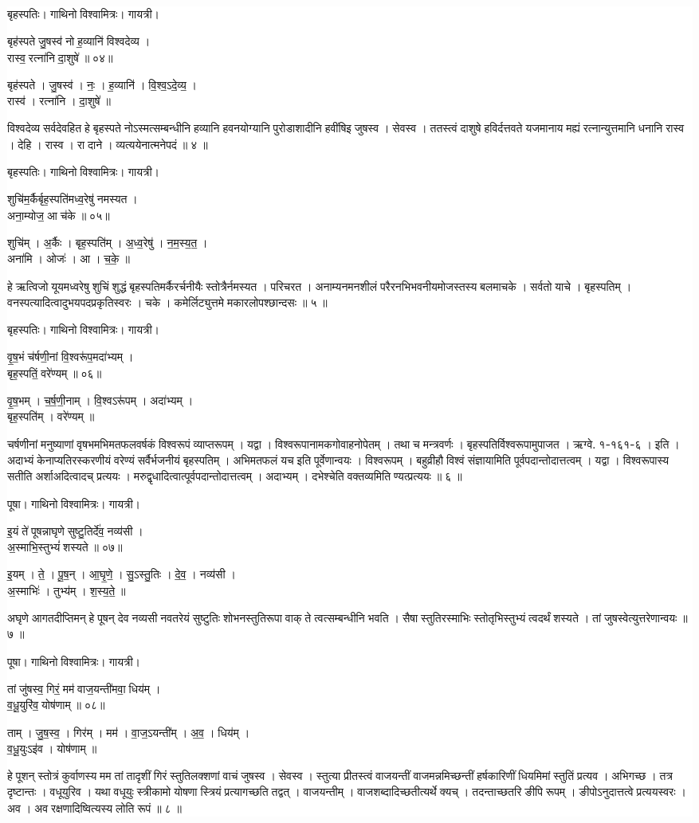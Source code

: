 बृहस्पतिः। गाथिनो विश्वामित्रः। गायत्री।

बृह॑स्पते जु॒षस्व॑ नो ह॒व्यानि॑ विश्वदेव्य ।  
रास्व॒ रत्ना॑नि दा॒शुषे॑ ॥ ०४॥

बृह॑स्पते । जु॒षस्व॑ । नः॒ । ह॒व्यानि॑ । वि॒श्व॒ऽदे॒व्य॒ ।  
रास्व॑ । रत्ना॑नि । दा॒शुषे॑ ॥

विश्वदेव्य सर्वदेवहित हे बृहस्पते नोऽस्मत्सम्बन्धीनि हव्यानि हवनयोग्यानि पुरोडाशादीनि हवींषिइ जुषस्व । सेवस्व । ततस्त्वं दाशुषे हविर्दत्तवते यजमानाय मह्यं रत्नान्युत्तमानि धनानि रास्व । देहि । रास्व । रा दाने । व्यत्ययेनात्मनेपदं ॥ ४ ॥

बृहस्पतिः। गाथिनो विश्वामित्रः। गायत्री।

शुचि॑म॒र्कैर्बृह॒स्पति॑मध्व॒रेषु॑ नमस्यत ।  
अना॒म्योज॒ आ च॑के ॥ ०५॥

शुचि॑म् । अ॒र्कैः । बृह॒स्पति॑म् । अ॒ध्व॒रेषु॑ । न॒म॒स्य॒त॒ ।  
अना॑मि । ओजः॑ । आ । च॒के॒ ॥

हे ऋत्विजो यूयमध्वरेषु शुचिं शुद्धं बृहस्पतिमर्कैरर्चनीयैः स्तोत्रैर्नमस्यत । परिचरत । अनाम्यनमनशीलं परैरनभिभवनीयमोजस्तस्य बलमाचके । सर्वतो याचे । बृहस्पतिम् । वनस्पत्यादित्वादुभयपदप्रकृतिस्वरः । चके । कमेर्लिट्युत्तमे मकारलोपश्छान्दसः ॥ ५ ॥

बृहस्पतिः। गाथिनो विश्वामित्रः। गायत्री।

वृ॒ष॒भं च॑र्षणी॒नां वि॒श्वरू॑प॒मदा॑भ्यम् ।  
बृह॒स्पतिं॒ वरे॑ण्यम् ॥ ०६॥

वृ॒ष॒भम् । च॒र्ष॒णी॒नाम् । वि॒श्वऽरू॑पम् । अदा॑भ्यम् ।  
बृह॒स्पति॑म् । वरे॑ण्यम् ॥

चर्षणीनां मनुष्याणां वृषभमभिमतफलवर्षकं विश्वरूपं व्याप्तरूपम् । यद्वा । विश्वरूपानामकगोवाहनोपेतम् । तथा च मन्त्रवर्णः । बृहस्पतिर्विश्वरूपामुपाजत । ऋग्वे. १-१६१-६ । इति । अदाभ्यं केनाप्यतिरस्करणीयं वरेण्यं सर्वैर्भजनीयं बृहस्पतिम् । अभिमतफलं यच इति पूर्वेणान्वयः । विश्वरूपम् । बहुव्रीहौ विश्वं संज्ञायामिति पूर्वपदान्तोदात्तत्वम् । यद्वा । विश्वरूपास्य सतीति अर्शाअदित्वादच् प्रत्ययः । मरुद्वृधादित्वात्पूर्वपदान्तोदात्तत्वम् । अदाभ्यम् । दभेश्चेति वक्तव्यमिति ण्यत्प्रत्ययः ॥ ६ ॥

पूषा। गाथिनो विश्वामित्रः। गायत्री।

इ॒यं ते॑ पूषन्नाघृणे सुष्टु॒तिर्दे॑व॒ नव्य॑सी ।  
अ॒स्माभि॒स्तुभ्यं॑ शस्यते ॥ ०७॥

इ॒यम् । ते॒ । पू॒ष॒न् । आ॒घृ॒णे॒ । सु॒ऽस्तु॒तिः । दे॒व॒ । नव्य॑सी ।  
अ॒स्माभिः॑ । तुभ्य॑म् । श॒स्य॒ते॒ ॥

अघृणे आगतदीप्तिमन् हे पूषन् देव नव्यसी नवतरेयं सुष्टुतिः शोभनस्तुतिरूपा वाक् ते त्वत्सम्बन्धीनि भवति । सैषा स्तुतिरस्माभिः स्तोतृभिस्तुभ्यं त्वदर्थं शस्यते । तां जुषस्वेत्युत्तरेणान्वयः ॥ ७ ॥

पूषा। गाथिनो विश्वामित्रः। गायत्री।

तां जु॑षस्व॒ गिरं॒ मम॑ वाज॒यन्ती॑मवा॒ धिय॑म् ।  
व॒धू॒युरि॑व॒ योष॑णाम् ॥ ०८॥

ताम् । जु॒ष॒स्व॒ । गिर॑म् । मम॑ । वा॒ज॒ऽयन्ती॑म् । अ॒व॒ । धिय॑म् ।  
व॒धू॒युःऽइ॑व । योष॑णाम् ॥

हे पूशन् स्तोत्रं कुर्वाणस्य मम तां तादृशीं गिरं स्तुतिलक्शणां वाचं जुषस्व । सेवस्व । स्तुत्या प्रीतस्त्वं वाजयन्तीं वाजमन्नमिच्छन्तीं हर्षकारिणीं धियमिमां स्तुतिं प्रत्यव । अभिगच्छ । तत्र दृष्टान्तः । वधूयुरिव । यथा वधूयुः स्त्रीकामो योषणा स्त्रियं प्रत्यागच्छति तद्वत् । वाजयन्तीम् । वाजशब्दादिच्छतीत्यर्थे क्यच् । तदन्ताच्छतरि ङीपि रूपम् । ङीपोऽनुदात्तत्वे प्रत्ययस्वरः । अव । अव रक्षणादिष्वित्यस्य लोति रूपं ॥ ८ ॥

